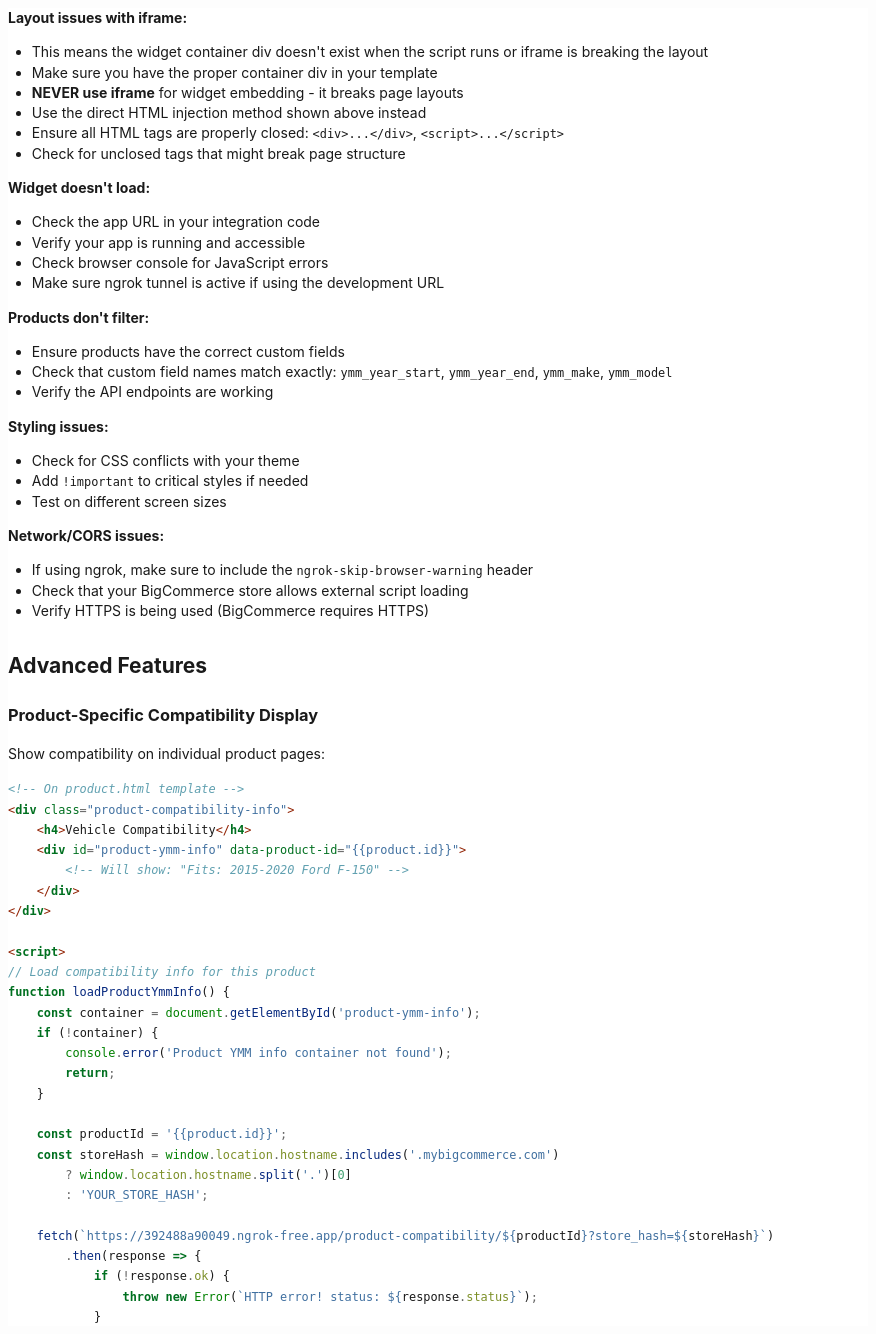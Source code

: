 **Layout issues with iframe:**
- This means the widget container div doesn't exist when the script runs or iframe is breaking the layout
- Make sure you have the proper container div in your template
- **NEVER use iframe** for widget embedding - it breaks page layouts
- Use the direct HTML injection method shown above instead
- Ensure all HTML tags are properly closed: `<div>...</div>`, `<script>...</script>`
- Check for unclosed tags that might break page structure

**Widget doesn't load:**
- Check the app URL in your integration code
- Verify your app is running and accessible
- Check browser console for JavaScript errors
- Make sure ngrok tunnel is active if using the development URL

**Products don't filter:**
- Ensure products have the correct custom fields
- Check that custom field names match exactly: `ymm_year_start`, `ymm_year_end`, `ymm_make`, `ymm_model`
- Verify the API endpoints are working

**Styling issues:**
- Check for CSS conflicts with your theme
- Add `!important` to critical styles if needed
- Test on different screen sizes

**Network/CORS issues:**
- If using ngrok, make sure to include the `ngrok-skip-browser-warning` header
- Check that your BigCommerce store allows external script loading
- Verify HTTPS is being used (BigCommerce requires HTTPS)

## Advanced Features

### Product-Specific Compatibility Display

Show compatibility on individual product pages:

```html
<!-- On product.html template -->
<div class="product-compatibility-info">
    <h4>Vehicle Compatibility</h4>
    <div id="product-ymm-info" data-product-id="{{product.id}}">
        <!-- Will show: "Fits: 2015-2020 Ford F-150" -->
    </div>
</div>

<script>
// Load compatibility info for this product
function loadProductYmmInfo() {
    const container = document.getElementById('product-ymm-info');
    if (!container) {
        console.error('Product YMM info container not found');
        return;
    }
    
    const productId = '{{product.id}}';
    const storeHash = window.location.hostname.includes('.mybigcommerce.com') 
        ? window.location.hostname.split('.')[0] 
        : 'YOUR_STORE_HASH';
    
    fetch(`https://392488a90049.ngrok-free.app/product-compatibility/${productId}?store_hash=${storeHash}`)
        .then(response => {
            if (!response.ok) {
                throw new Error(`HTTP error! status: ${response.status}`);
            }
```